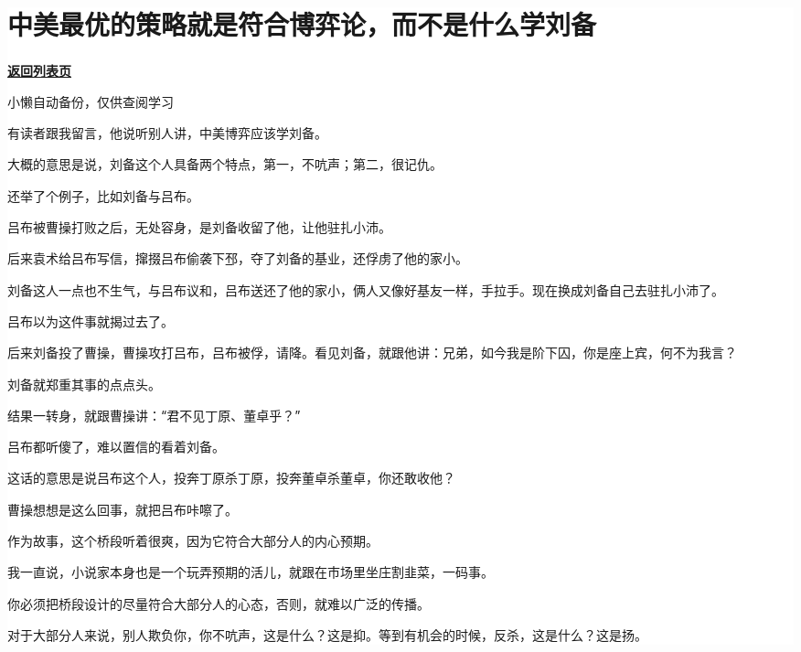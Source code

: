 # 中美最优的策略就是符合博弈论，而不是什么学刘备

[**返回列表页**](/gzh/记忆承载)

小懒自动备份，仅供查阅学习

有读者跟我留言，他说听别人讲，中美博弈应该学刘备。

  

大概的意思是说，刘备这个人具备两个特点，第一，不吭声；第二，很记仇。

  

还举了个例子，比如刘备与吕布。

  

吕布被曹操打败之后，无处容身，是刘备收留了他，让他驻扎小沛。

  

后来袁术给吕布写信，撺掇吕布偷袭下邳，夺了刘备的基业，还俘虏了他的家小。

  

刘备这人一点也不生气，与吕布议和，吕布送还了他的家小，俩人又像好基友一样，手拉手。现在换成刘备自己去驻扎小沛了。

  

吕布以为这件事就揭过去了。

  

后来刘备投了曹操，曹操攻打吕布，吕布被俘，请降。看见刘备，就跟他讲：兄弟，如今我是阶下囚，你是座上宾，何不为我言？

  

刘备就郑重其事的点点头。

  

结果一转身，就跟曹操讲：“君不见丁原、董卓乎？”

  

吕布都听傻了，难以置信的看着刘备。

  

这话的意思是说吕布这个人，投奔丁原杀丁原，投奔董卓杀董卓，你还敢收他？

  

曹操想想是这么回事，就把吕布咔嚓了。

  

作为故事，这个桥段听着很爽，因为它符合大部分人的内心预期。

  

我一直说，小说家本身也是一个玩弄预期的活儿，就跟在市场里坐庄割韭菜，一码事。

  

你必须把桥段设计的尽量符合大部分人的心态，否则，就难以广泛的传播。

  

对于大部分人来说，别人欺负你，你不吭声，这是什么？这是抑。等到有机会的时候，反杀，这是什么？这是扬。

  